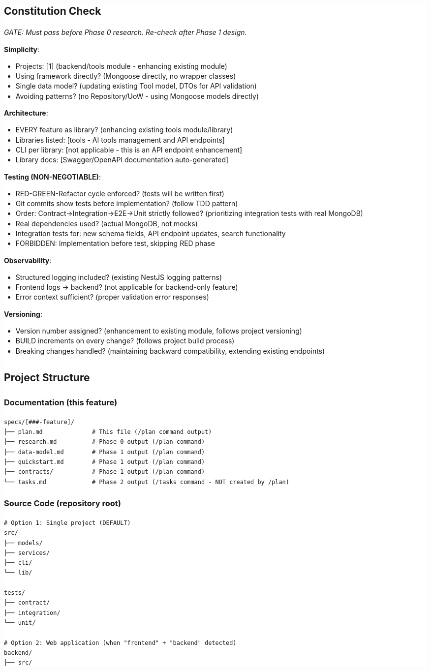 ## Constitution Check
*GATE: Must pass before Phase 0 research. Re-check after Phase 1 design.*

**Simplicity**:
- Projects: [1] (backend/tools module - enhancing existing module)
- Using framework directly? (Mongoose directly, no wrapper classes)
- Single data model? (updating existing Tool model, DTOs for API validation)
- Avoiding patterns? (no Repository/UoW - using Mongoose models directly)

**Architecture**:
- EVERY feature as library? (enhancing existing tools module/library)
- Libraries listed: [tools - AI tools management and API endpoints]
- CLI per library: [not applicable - this is an API endpoint enhancement]
- Library docs: [Swagger/OpenAPI documentation auto-generated]

**Testing (NON-NEGOTIABLE)**:
- RED-GREEN-Refactor cycle enforced? (tests will be written first)
- Git commits show tests before implementation? (follow TDD pattern)
- Order: Contract→Integration→E2E→Unit strictly followed? (prioritizing integration tests with real MongoDB)
- Real dependencies used? (actual MongoDB, not mocks)
- Integration tests for: new schema fields, API endpoint updates, search functionality
- FORBIDDEN: Implementation before test, skipping RED phase

**Observability**:
- Structured logging included? (existing NestJS logging patterns)
- Frontend logs → backend? (not applicable for backend-only feature)
- Error context sufficient? (proper validation error responses)

**Versioning**:
- Version number assigned? (enhancement to existing module, follows project versioning)
- BUILD increments on every change? (follows project build process)
- Breaking changes handled? (maintaining backward compatibility, extending existing endpoints)

## Project Structure

### Documentation (this feature)
```
specs/[###-feature]/
├── plan.md              # This file (/plan command output)
├── research.md          # Phase 0 output (/plan command)
├── data-model.md        # Phase 1 output (/plan command)
├── quickstart.md        # Phase 1 output (/plan command)
├── contracts/           # Phase 1 output (/plan command)
└── tasks.md             # Phase 2 output (/tasks command - NOT created by /plan)
```

### Source Code (repository root)
```
# Option 1: Single project (DEFAULT)
src/
├── models/
├── services/
├── cli/
└── lib/

tests/
├── contract/
├── integration/
└── unit/

# Option 2: Web application (when "frontend" + "backend" detected)
backend/
├── src/
```